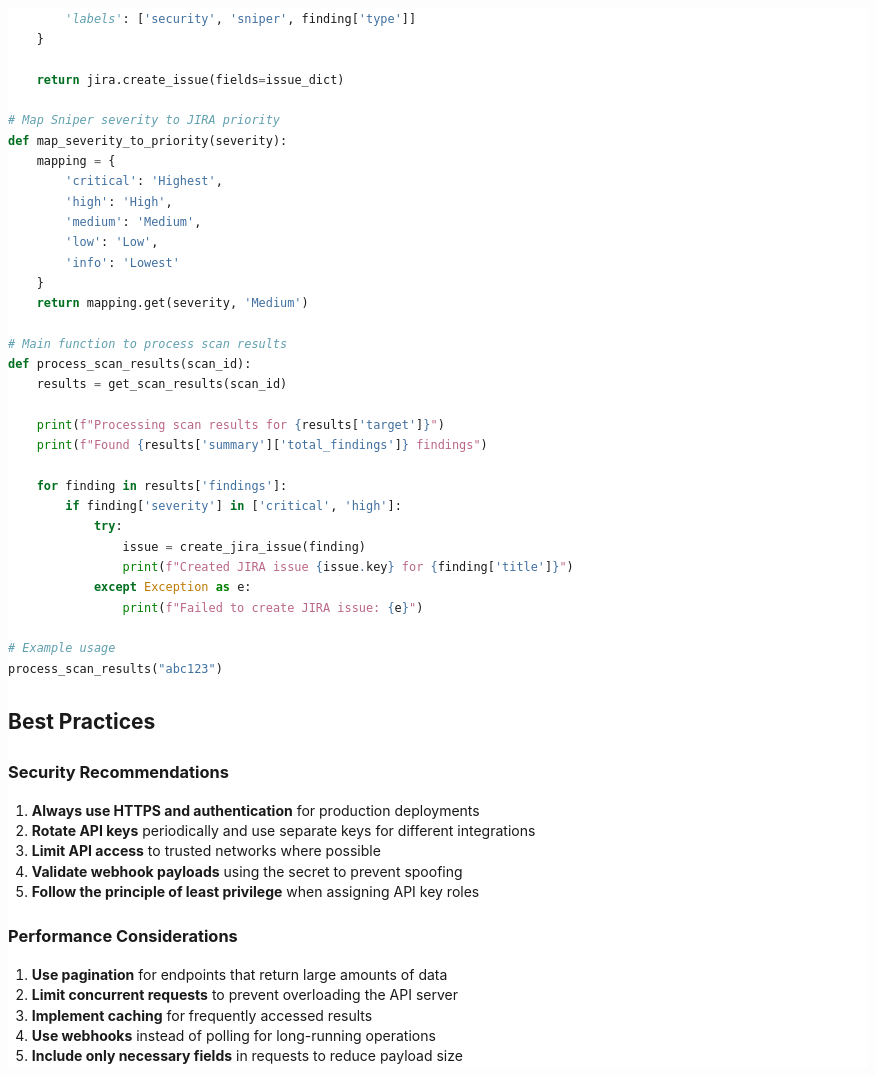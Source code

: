 ```python
        'labels': ['security', 'sniper', finding['type']]
    }
    
    return jira.create_issue(fields=issue_dict)

# Map Sniper severity to JIRA priority
def map_severity_to_priority(severity):
    mapping = {
        'critical': 'Highest',
        'high': 'High',
        'medium': 'Medium',
        'low': 'Low',
        'info': 'Lowest'
    }
    return mapping.get(severity, 'Medium')

# Main function to process scan results
def process_scan_results(scan_id):
    results = get_scan_results(scan_id)
    
    print(f"Processing scan results for {results['target']}")
    print(f"Found {results['summary']['total_findings']} findings")
    
    for finding in results['findings']:
        if finding['severity'] in ['critical', 'high']:
            try:
                issue = create_jira_issue(finding)
                print(f"Created JIRA issue {issue.key} for {finding['title']}")
            except Exception as e:
                print(f"Failed to create JIRA issue: {e}")

# Example usage
process_scan_results("abc123")
```

## Best Practices

### Security Recommendations

1. **Always use HTTPS and authentication** for production deployments
2. **Rotate API keys** periodically and use separate keys for different integrations
3. **Limit API access** to trusted networks where possible
4. **Validate webhook payloads** using the secret to prevent spoofing
5. **Follow the principle of least privilege** when assigning API key roles

### Performance Considerations

1. **Use pagination** for endpoints that return large amounts of data
2. **Limit concurrent requests** to prevent overloading the API server
3. **Implement caching** for frequently accessed results
4. **Use webhooks** instead of polling for long-running operations
5. **Include only necessary fields** in requests to reduce payload size
